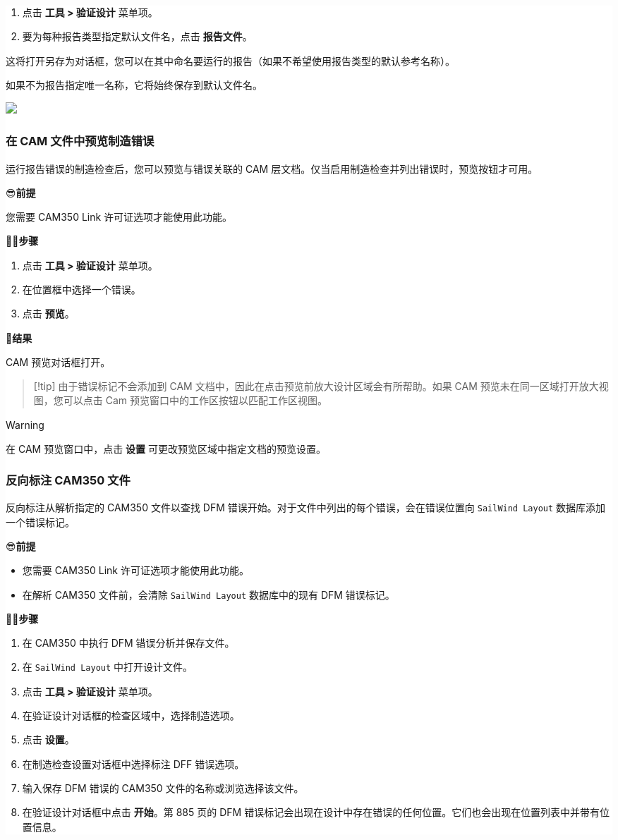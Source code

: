 1. 点击 **工具 > 验证设计** 菜单项。

2. 要为每种报告类型指定默认文件名，点击 **报告文件**。

这将打开另存为对话框，您可以在其中命名要运行的报告（如果不希望使用报告类型的默认参考名称）。

如果不为报告指定唯一名称，它将始终保存到默认文件名。

![](/layout/guide/39/_page_28_Picture_3.jpeg)

### 在 CAM 文件中预览制造错误

运行报告错误的制造检查后，您可以预览与错误关联的 CAM 层文档。仅当启用制造检查并列出错误时，预览按钮才可用。

😎**前提**

您需要 CAM350 Link 许可证选项才能使用此功能。

🏃‍♂️‍**步骤**

1. 点击 **工具 > 验证设计** 菜单项。

2. 在位置框中选择一个错误。

3. 点击 **预览**。

👀‍**结果**

CAM 预览对话框打开。

> [!tip] 由于错误标记不会添加到 CAM 文档中，因此在点击预览前放大设计区域会有所帮助。如果 CAM 预览未在同一区域打开放大视图，您可以点击 Cam 预览窗口中的工作区按钮以匹配工作区视图。

> [!warning] 
在 CAM 预览窗口中，点击 **设置** 可更改预览区域中指定文档的预览设置。

### 反向标注 CAM350 文件

反向标注从解析指定的 CAM350 文件以查找 DFM 错误开始。对于文件中列出的每个错误，会在错误位置向 `SailWind Layout` 数据库添加一个错误标记。

😎**前提**

- 您需要 CAM350 Link 许可证选项才能使用此功能。

- 在解析 CAM350 文件前，会清除 `SailWind Layout` 数据库中的现有 DFM 错误标记。

🏃‍♂️‍**步骤**

1. 在 CAM350 中执行 DFM 错误分析并保存文件。

2. 在 `SailWind Layout` 中打开设计文件。

3. 点击 **工具 > 验证设计** 菜单项。

4. 在验证设计对话框的检查区域中，选择制造选项。

5. 点击 **设置**。

6. 在制造检查设置对话框中选择标注 DFF 错误选项。

7. 输入保存 DFM 错误的 CAM350 文件的名称或浏览选择该文件。

8. 在验证设计对话框中点击 **开始**。第 885 页的 DFM 错误标记会出现在设计中存在错误的任何位置。它们也会出现在位置列表中并带有位置信息。

